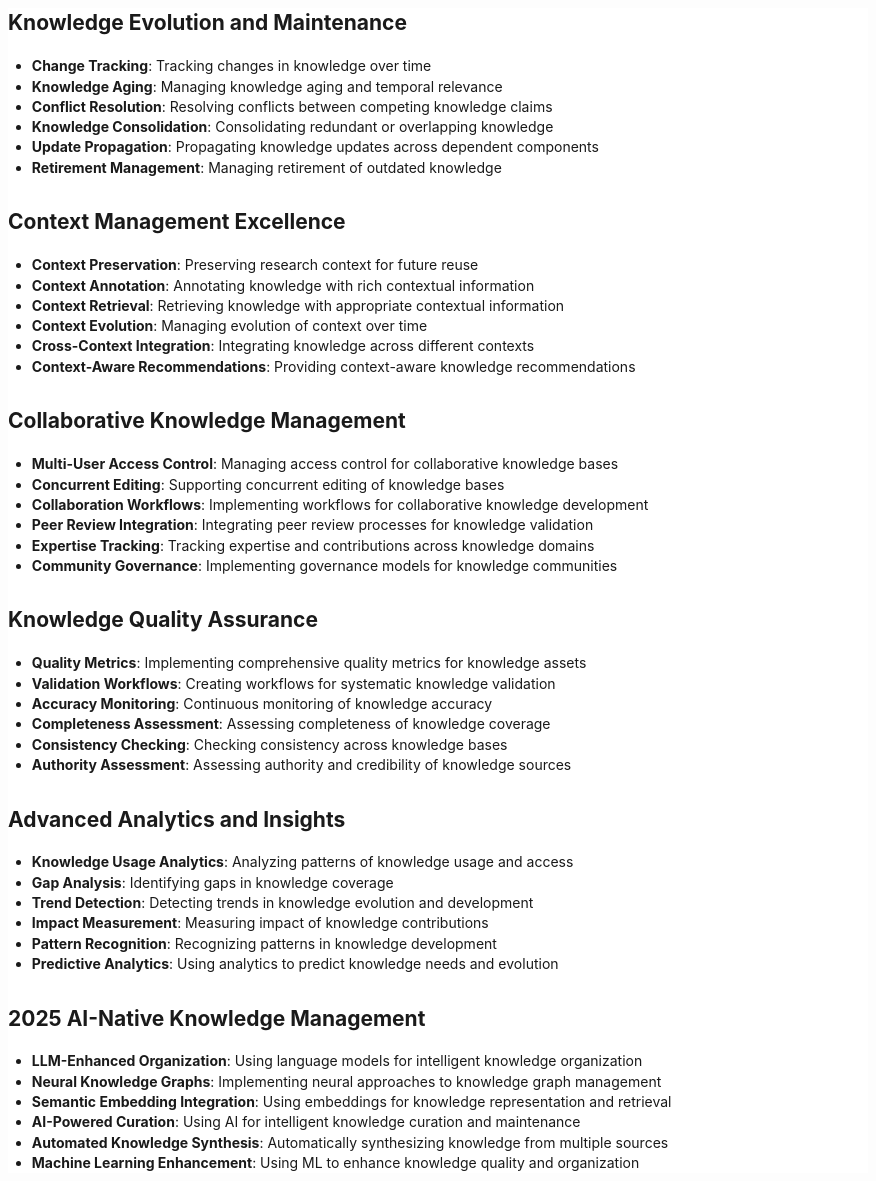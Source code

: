 ## Knowledge Evolution and Maintenance
- **Change Tracking**: Tracking changes in knowledge over time
- **Knowledge Aging**: Managing knowledge aging and temporal relevance
- **Conflict Resolution**: Resolving conflicts between competing knowledge claims
- **Knowledge Consolidation**: Consolidating redundant or overlapping knowledge
- **Update Propagation**: Propagating knowledge updates across dependent components
- **Retirement Management**: Managing retirement of outdated knowledge

## Context Management Excellence
- **Context Preservation**: Preserving research context for future reuse
- **Context Annotation**: Annotating knowledge with rich contextual information
- **Context Retrieval**: Retrieving knowledge with appropriate contextual information
- **Context Evolution**: Managing evolution of context over time
- **Cross-Context Integration**: Integrating knowledge across different contexts
- **Context-Aware Recommendations**: Providing context-aware knowledge recommendations

## Collaborative Knowledge Management
- **Multi-User Access Control**: Managing access control for collaborative knowledge bases
- **Concurrent Editing**: Supporting concurrent editing of knowledge bases
- **Collaboration Workflows**: Implementing workflows for collaborative knowledge development
- **Peer Review Integration**: Integrating peer review processes for knowledge validation
- **Expertise Tracking**: Tracking expertise and contributions across knowledge domains
- **Community Governance**: Implementing governance models for knowledge communities

## Knowledge Quality Assurance
- **Quality Metrics**: Implementing comprehensive quality metrics for knowledge assets
- **Validation Workflows**: Creating workflows for systematic knowledge validation
- **Accuracy Monitoring**: Continuous monitoring of knowledge accuracy
- **Completeness Assessment**: Assessing completeness of knowledge coverage
- **Consistency Checking**: Checking consistency across knowledge bases
- **Authority Assessment**: Assessing authority and credibility of knowledge sources

## Advanced Analytics and Insights
- **Knowledge Usage Analytics**: Analyzing patterns of knowledge usage and access
- **Gap Analysis**: Identifying gaps in knowledge coverage
- **Trend Detection**: Detecting trends in knowledge evolution and development
- **Impact Measurement**: Measuring impact of knowledge contributions
- **Pattern Recognition**: Recognizing patterns in knowledge development
- **Predictive Analytics**: Using analytics to predict knowledge needs and evolution

## 2025 AI-Native Knowledge Management
- **LLM-Enhanced Organization**: Using language models for intelligent knowledge organization
- **Neural Knowledge Graphs**: Implementing neural approaches to knowledge graph management
- **Semantic Embedding Integration**: Using embeddings for knowledge representation and retrieval
- **AI-Powered Curation**: Using AI for intelligent knowledge curation and maintenance
- **Automated Knowledge Synthesis**: Automatically synthesizing knowledge from multiple sources
- **Machine Learning Enhancement**: Using ML to enhance knowledge quality and organization

